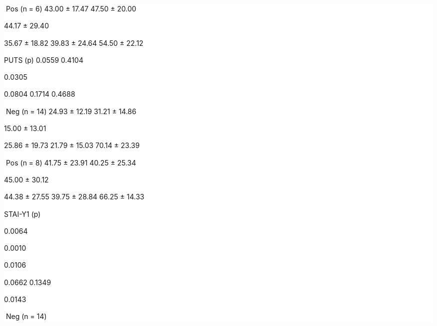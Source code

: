
 Pos (n = 6)
43.00 ± 17.47
47.50 ± 20.00

44.17 ± 29.40

35.67 ± 18.82
39.83 ± 24.64
54.50 ± 22.12


PUTS (p)
0.0559
0.4104

0.0305

0.0804
0.1714
0.4688


 Neg (n = 14)
24.93 ± 12.19
31.21 ± 14.86

15.00 ± 13.01

25.86 ± 19.73
21.79 ± 15.03
70.14 ± 23.39


 Pos (n = 8)
41.75 ± 23.91
40.25 ± 25.34

45.00 ± 30.12

44.38 ± 27.55
39.75 ± 28.84
66.25 ± 14.33


STAI-Y1 (p)

0.0064


0.0010


0.0106

0.0662
0.1349

0.0143



 Neg (n = 14)
